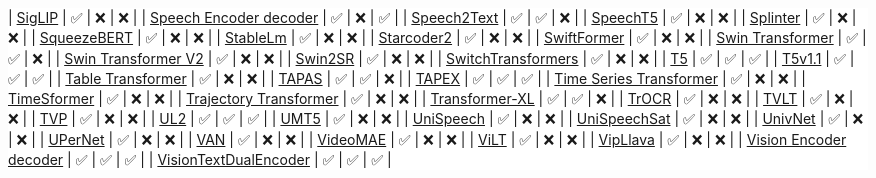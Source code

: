 |                        [SigLIP](../en/model_doc/siglip)                        |       ✅        |         ❌         |      ❌      |
|        [Speech Encoder decoder](../en/model_doc/speech-encoder-decoder)        |       ✅        |         ❌         |      ✅      |
|                 [Speech2Text](../en/model_doc/speech_to_text)                  |       ✅        |         ✅         |      ❌      |
|                      [SpeechT5](../en/model_doc/speecht5)                      |       ✅        |         ❌         |      ❌      |
|                      [Splinter](../en/model_doc/splinter)                      |       ✅        |         ❌         |      ❌      |
|                   [SqueezeBERT](../en/model_doc/squeezebert)                   |       ✅        |         ❌         |      ❌      |
|                      [StableLm](../en/model_doc/stablelm)                      |       ✅        |         ❌         |      ❌      |
|                    [Starcoder2](../en/model_doc/starcoder2)                    |       ✅        |         ❌         |      ❌      |
|                   [SwiftFormer](../en/model_doc/swiftformer)                   |       ✅        |         ❌         |      ❌      |
|                    [Swin Transformer](../en/model_doc/swin)                    |       ✅        |         ✅         |      ❌      |
|                 [Swin Transformer V2](../en/model_doc/swinv2)                  |       ✅        |         ❌         |      ❌      |
|                       [Swin2SR](../en/model_doc/swin2sr)                       |       ✅        |         ❌         |      ❌      |
|           [SwitchTransformers](../en/model_doc/switch_transformers)            |       ✅        |         ❌         |      ❌      |
|                            [T5](../en/model_doc/t5)                            |       ✅        |         ✅         |      ✅      |
|                        [T5v1.1](../en/model_doc/t5v1.1)                        |       ✅        |         ✅         |      ✅      |
|             [Table Transformer](../en/model_doc/table-transformer)             |       ✅        |         ❌         |      ❌      |
|                         [TAPAS](../en/model_doc/tapas)                         |       ✅        |         ✅         |      ❌      |
|                         [TAPEX](../en/model_doc/tapex)                         |       ✅        |         ✅         |      ✅      |
|       [Time Series Transformer](../en/model_doc/time_series_transformer)       |       ✅        |         ❌         |      ❌      |
|                   [TimeSformer](../en/model_doc/timesformer)                   |       ✅        |         ❌         |      ❌      |
|        [Trajectory Transformer](../en/model_doc/trajectory_transformer)        |       ✅        |         ❌         |      ❌      |
|                  [Transformer-XL](../en/model_doc/transfo-xl)                  |       ✅        |         ✅         |      ❌      |
|                         [TrOCR](../en/model_doc/trocr)                         |       ✅        |         ❌         |      ❌      |
|                          [TVLT](../en/model_doc/tvlt)                          |       ✅        |         ❌         |      ❌      |
|                           [TVP](../en/model_doc/tvp)                           |       ✅        |         ❌         |      ❌      |
|                           [UL2](../en/model_doc/ul2)                           |       ✅        |         ✅         |      ✅      |
|                          [UMT5](../en/model_doc/umt5)                          |       ✅        |         ❌         |      ❌      |
|                     [UniSpeech](../en/model_doc/unispeech)                     |       ✅        |         ❌         |      ❌      |
|                 [UniSpeechSat](../en/model_doc/unispeech-sat)                  |       ✅        |         ❌         |      ❌      |
|                       [UnivNet](../en/model_doc/univnet)                       |       ✅        |         ❌         |      ❌      |
|                       [UPerNet](../en/model_doc/upernet)                       |       ✅        |         ❌         |      ❌      |
|                           [VAN](../en/model_doc/van)                           |       ✅        |         ❌         |      ❌      |
|                      [VideoMAE](../en/model_doc/videomae)                      |       ✅        |         ❌         |      ❌      |
|                          [ViLT](../en/model_doc/vilt)                          |       ✅        |         ❌         |      ❌      |
|                      [VipLlava](../en/model_doc/vipllava)                      |       ✅        |         ❌         |      ❌      |
|        [Vision Encoder decoder](../en/model_doc/vision-encoder-decoder)        |       ✅        |         ✅         |      ✅      |
|       [VisionTextDualEncoder](../en/model_doc/vision-text-dual-encoder)        |       ✅        |         ✅         |      ✅      |